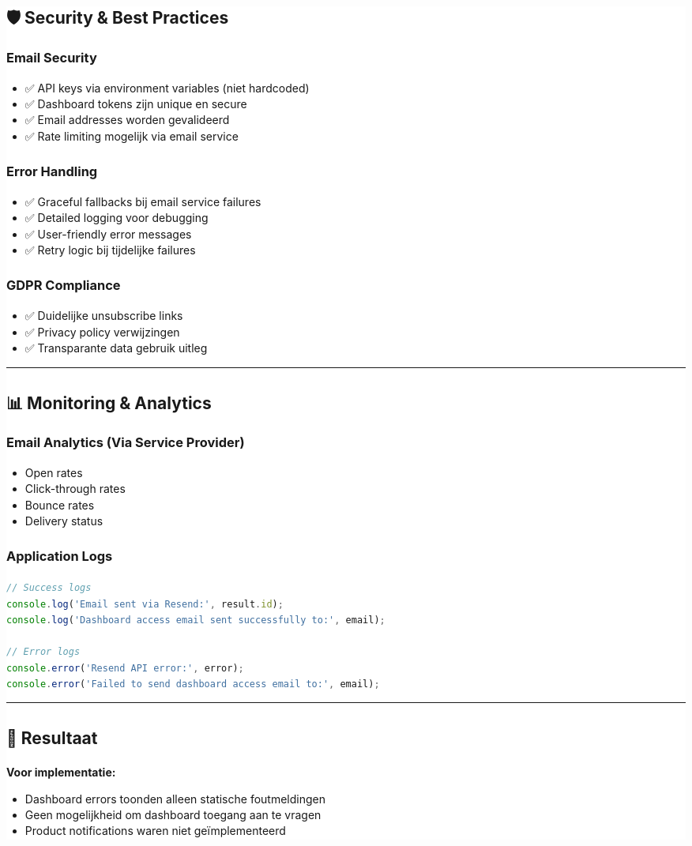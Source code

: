 ## **🛡️ Security & Best Practices**

### **Email Security**
- ✅ API keys via environment variables (niet hardcoded)
- ✅ Dashboard tokens zijn unique en secure  
- ✅ Email addresses worden gevalideerd
- ✅ Rate limiting mogelijk via email service

### **Error Handling**
- ✅ Graceful fallbacks bij email service failures
- ✅ Detailed logging voor debugging
- ✅ User-friendly error messages
- ✅ Retry logic bij tijdelijke failures

### **GDPR Compliance**
- ✅ Duidelijke unsubscribe links
- ✅ Privacy policy verwijzingen
- ✅ Transparante data gebruik uitleg

---

## **📊 Monitoring & Analytics**

### **Email Analytics (Via Service Provider)**
- Open rates
- Click-through rates  
- Bounce rates
- Delivery status

### **Application Logs**
```javascript
// Success logs
console.log('Email sent via Resend:', result.id);
console.log('Dashboard access email sent successfully to:', email);

// Error logs  
console.error('Resend API error:', error);
console.error('Failed to send dashboard access email to:', email);
```

---

## **🎯 Resultaat**

**Voor implementatie:**
- Dashboard errors toonden alleen statische foutmeldingen
- Geen mogelijkheid om dashboard toegang aan te vragen
- Product notifications waren niet geïmplementeerd
